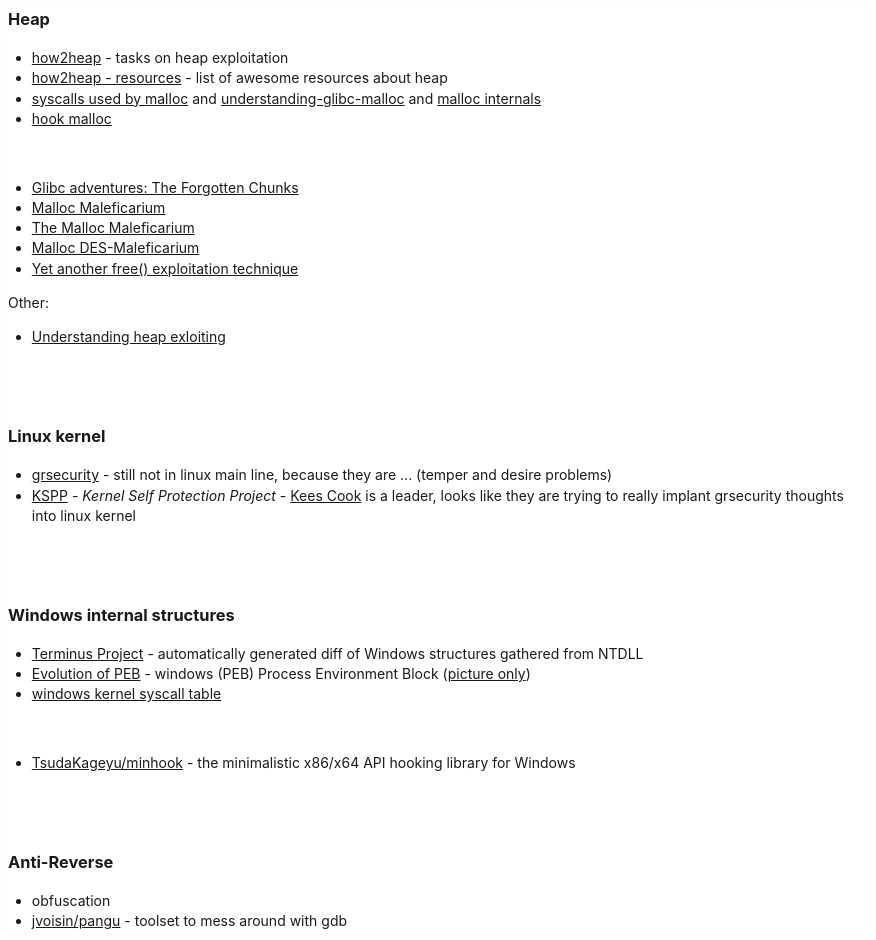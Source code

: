 ### Heap

* [how2heap](https://github.com/shellphish/how2heap) - tasks on heap exploitation
* [how2heap - resources](https://github.com/shellphish/how2heap#other-resources) - list of awesome resources about heap
* [syscalls used by malloc](https://sploitfun.wordpress.com/2015/02/11/syscalls-used-by-malloc/) and [understanding-glibc-malloc](https://sploitfun.wordpress.com/2015/02/10/understanding-glibc-malloc/) and [malloc internals](https://sourceware.org/glibc/wiki/MallocInternals)
* [hook malloc](https://www.gnu.org/software/libc/manual/html_node/Hooks-for-Malloc.html)

<br>

* [Glibc adventures: The Forgotten Chunks](https://www.contextis.com//documents/120/Glibc_Adventures-The_Forgotten_Chunks.pdf)
* [Malloc Maleficarium](https://sploitfun.wordpress.com/2015/03/04/heap-overflow-using-malloc-maleficarum/)
* [The Malloc Maleficarium](http://seclists.org/bugtraq/2005/Oct/118)
* [Malloc DES-Maleficarium](http://phrack.org/issues/66/10.html)
* [Yet another free() exploitation technique](http://phrack.org/issues/66/6.html)

Other:

* [Understanding heap exloiting](http://www.mathyvanhoef.com/2013/02/understanding-heap-exploiting-heap.html)

<br><br>

### Linux kernel

* [grsecurity](https://grsecurity.net/) - still not in linux main line, because they are ... (temper and desire problems)
* [KSPP](https://kernsec.org/wiki/index.php/Kernel_Self_Protection_Project) - *Kernel Self Protection Project* - [Kees Cook](https://wiki.ubuntu.com/KeesCook) is a leader, looks like they are trying to really implant grsecurity thoughts into linux kernel

<br><br>

### Windows internal structures

* [Terminus Project](http://terminus.rewolf.pl/terminus/) - automatically generated diff of Windows structures gathered from NTDLL
* [Evolution of PEB](http://blog.rewolf.pl/blog/?p=573) - windows (PEB) Process Environment Block ([picture only](http://terminus.rewolf.pl/terminus/structures/ntdll/_PEB_combined.html))
* [windows kernel syscall table](https://github.com/tinysec/windows-syscall-table)

<br>

* [TsudaKageyu/minhook](https://github.com/TsudaKageyu/minhook) - the minimalistic x86/x64 API hooking library for Windows

<br><br>

### Anti-Reverse

* obfuscation
* [jvoisin/pangu](https://github.com/jvoisin/pangu) - toolset to mess around with gdb
